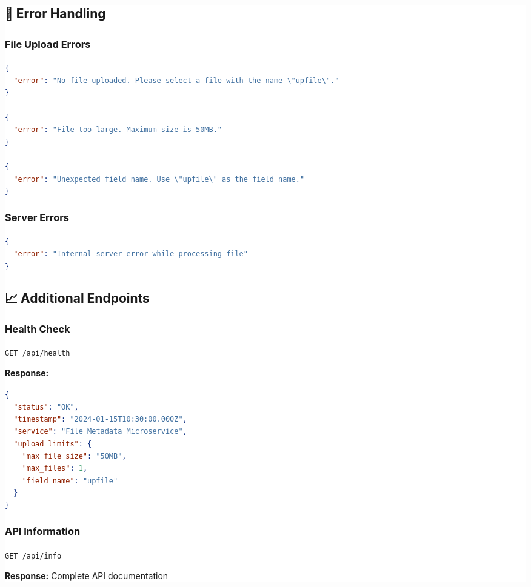 ## 🐛 Error Handling

### File Upload Errors
```json
{
  "error": "No file uploaded. Please select a file with the name \"upfile\"."
}

{
  "error": "File too large. Maximum size is 50MB."
}

{
  "error": "Unexpected field name. Use \"upfile\" as the field name."
}
```

### Server Errors
```json
{
  "error": "Internal server error while processing file"
}
```

## 📈 Additional Endpoints

### Health Check
```
GET /api/health
```

**Response:**
```json
{
  "status": "OK",
  "timestamp": "2024-01-15T10:30:00.000Z",
  "service": "File Metadata Microservice",
  "upload_limits": {
    "max_file_size": "50MB",
    "max_files": 1,
    "field_name": "upfile"
  }
}
```

### API Information
```
GET /api/info
```

**Response:** Complete API documentation
